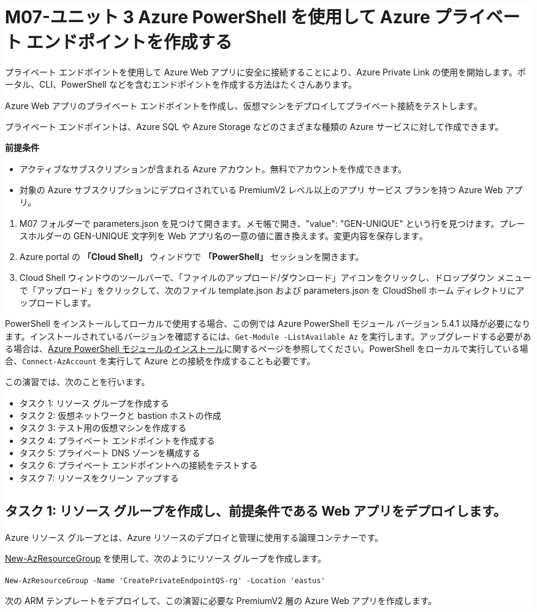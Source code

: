 ﻿---
Exercise:
    title: 'M07-ユニット 3 Azure PowerShell を使用して Azure プライベート エンドポイントを作成する'
    module: 'モジュール - Azure サービスへのプライベート アクセスを設計および実装する'
---

# M07-ユニット 3 Azure PowerShell を使用して Azure プライベート エンドポイントを作成する

プライベート エンドポイントを使用して Azure Web アプリに安全に接続することにより、Azure Private Link の使用を開始します。ポータル、CLI、PowerShell などを含むエンドポイントを作成する方法はたくさんあります。 

Azure Web アプリのプライベート エンドポイントを作成し、仮想マシンをデプロイしてプライベート接続をテストします。

プライベート エンドポイントは、Azure SQL や Azure Storage などのさまざまな種類の Azure サービスに対して作成できます。

**前提条件**

- アクティブなサブスクリプションが含まれる Azure アカウント。無料でアカウントを作成できます。

- 対象の Azure サブスクリプションにデプロイされている PremiumV2 レベル以上のアプリ サービス プランを持つ Azure Web アプリ。

1. M07 フォルダーで parameters.json を見つけて開きます。メモ帳で開き、"value": "GEN-UNIQUE" という行を見つけます。プレースホルダーの GEN-UNIQUE 文字列を Web アプリ名の一意の値に置き換えます。変更内容を保存します｡

2. Azure portal の **「Cloud Shell」** ウィンドウで **「PowerShell」** セッションを開きます。

3. Cloud Shell ウィンドウのツールバーで、「ファイルのアップロード/ダウンロード」アイコンをクリックし、ドロップダウン メニューで「アップロード」をクリックして、次のファイル template.json および parameters.json を CloudShell ホーム ディレクトリにアップロードします。



PowerShell をインストールしてローカルで使用する場合、この例では Azure PowerShell モジュール バージョン 5.4.1 以降が必要になります。インストールされているバージョンを確認するには、```Get-Module -ListAvailable Az``` を実行します。アップグレードする必要がある場合は、[Azure PowerShell モジュールのインストール](https://docs.microsoft.com/ja-jp/azure/app-service/quickstart-dotnetcore)に関するページを参照してください。PowerShell をローカルで実行している場合、```Connect-AzAccount``` を実行して Azure との接続を作成することも必要です。

この演習では、次のことを行います。

+ タスク 1: リソース グループを作成する
+ タスク 2: 仮想ネットワークと bastion ホストの作成
+ タスク 3: テスト用の仮想マシンを作成する
+ タスク 4: プライベート エンドポイントを作成する
+ タスク 5: プライベート DNS ゾーンを構成する
+ タスク 6: プライベート エンドポイントへの接続をテストする
+ タスク 7: リソースをクリーン アップする

## タスク 1: リソース グループを作成し、前提条件である Web アプリをデプロイします。

Azure リソース グループとは、Azure リソースのデプロイと管理に使用する論理コンテナーです。

[New-AzResourceGroup](https://docs.microsoft.com/ja-jp/powershell/module/az.resources/new-azresourcegroup) を使用して、次のようにリソース グループを作成します。

```Azure PowerShell
New-AzResourceGroup -Name 'CreatePrivateEndpointQS-rg' -Location 'eastus'
```
次の ARM テンプレートをデプロイして、この演習に必要な PremiumV2 層の Azure Web アプリを作成します。
